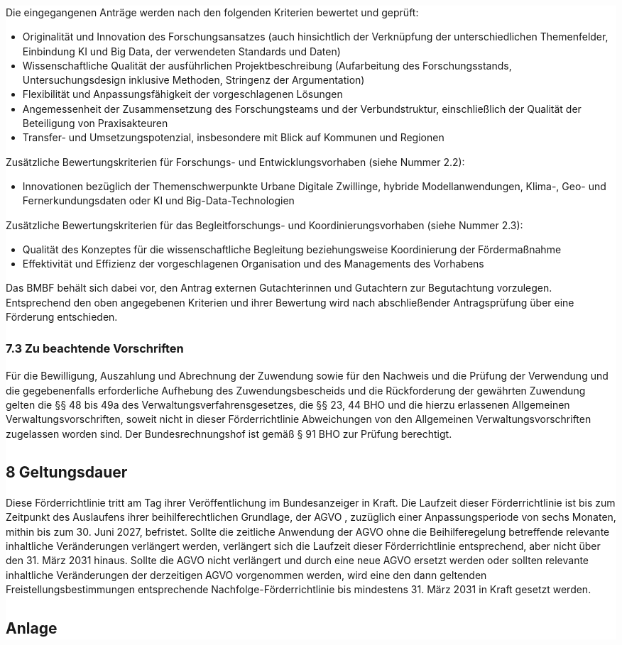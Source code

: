 
Die eingegangenen Anträge werden nach den folgenden Kriterien bewertet und geprüft: 

  * Originalität und Innovation des Forschungsansatzes (auch hinsichtlich der Verknüpfung der unterschiedlichen Themenfelder, Einbindung  KI  und Big Data, der verwendeten Standards und Daten) 
  * Wissenschaftliche Qualität der ausführlichen Projektbeschreibung (Aufarbeitung des Forschungsstands, Untersuchungsdesign inklusive Methoden, Stringenz der Argumentation) 
  * Flexibilität und Anpassungsfähigkeit der vorgeschlagenen Lösungen 
  * Angemessenheit der Zusammensetzung des Forschungsteams und der Verbundstruktur, einschließlich der Qualität der Beteiligung von Praxisakteuren 
  * Transfer- und Umsetzungspotenzial, insbesondere mit Blick auf Kommunen und Regionen 



Zusätzliche Bewertungskriterien für Forschungs- und Entwicklungsvorhaben (siehe Nummer 2.2): 

  * Innovationen bezüglich der Themenschwerpunkte Urbane Digitale Zwillinge, hybride Modellanwendungen, Klima-, Geo- und Fernerkundungsdaten oder  KI  und Big-Data-Technologien 



Zusätzliche Bewertungskriterien für das Begleitforschungs- und Koordinierungsvorhaben (siehe Nummer 2.3): 

  * Qualität des Konzeptes für die wissenschaftliche Begleitung beziehungsweise Koordinierung der Fördermaßnahme 
  * Effektivität und Effizienz der vorgeschlagenen Organisation und des Managements des Vorhabens 



Das  BMBF  behält sich dabei vor, den Antrag externen Gutachterinnen und Gutachtern zur Begutachtung vorzulegen. Entsprechend den oben angegebenen Kriterien und ihrer Bewertung wird nach abschließender Antragsprüfung über eine Förderung entschieden. 

###  7.3 Zu beachtende Vorschriften 

Für die Bewilligung, Auszahlung und Abrechnung der Zuwendung sowie für den Nachweis und die Prüfung der Verwendung und die gegebenenfalls erforderliche Aufhebung des Zuwendungsbescheids und die Rückforderung der gewährten Zuwendung gelten die §§ 48 bis 49a des Verwaltungsverfahrensgesetzes, die §§ 23, 44  BHO  und die hierzu erlassenen Allgemeinen Verwaltungsvorschriften, soweit nicht in dieser Förderrichtlinie Abweichungen von den Allgemeinen Verwaltungsvorschriften zugelassen worden sind. Der Bundesrechnungshof ist gemäß § 91  BHO  zur Prüfung berechtigt. 

##  8 Geltungsdauer 

Diese Förderrichtlinie tritt am Tag ihrer Veröffentlichung im Bundesanzeiger in Kraft. Die Laufzeit dieser Förderrichtlinie ist bis zum Zeitpunkt des Auslaufens ihrer beihilferechtlichen Grundlage, der  AGVO  , zuzüglich einer Anpassungsperiode von sechs Monaten, mithin bis zum 30. Juni 2027, befristet. Sollte die zeitliche Anwendung der  AGVO  ohne die Beihilferegelung betreffende relevante inhaltliche Veränderungen verlängert werden, verlängert sich die Laufzeit dieser Förderrichtlinie entsprechend, aber nicht über den 31. März 2031 hinaus. Sollte die  AGVO  nicht verlängert und durch eine neue  AGVO  ersetzt werden oder sollten relevante inhaltliche Veränderungen der derzeitigen  AGVO  vorgenommen werden, wird eine den dann geltenden Freistellungsbestimmungen entsprechende Nachfolge-Förderrichtlinie bis mindestens 31. März 2031 in Kraft gesetzt werden. 

##  Anlage 
